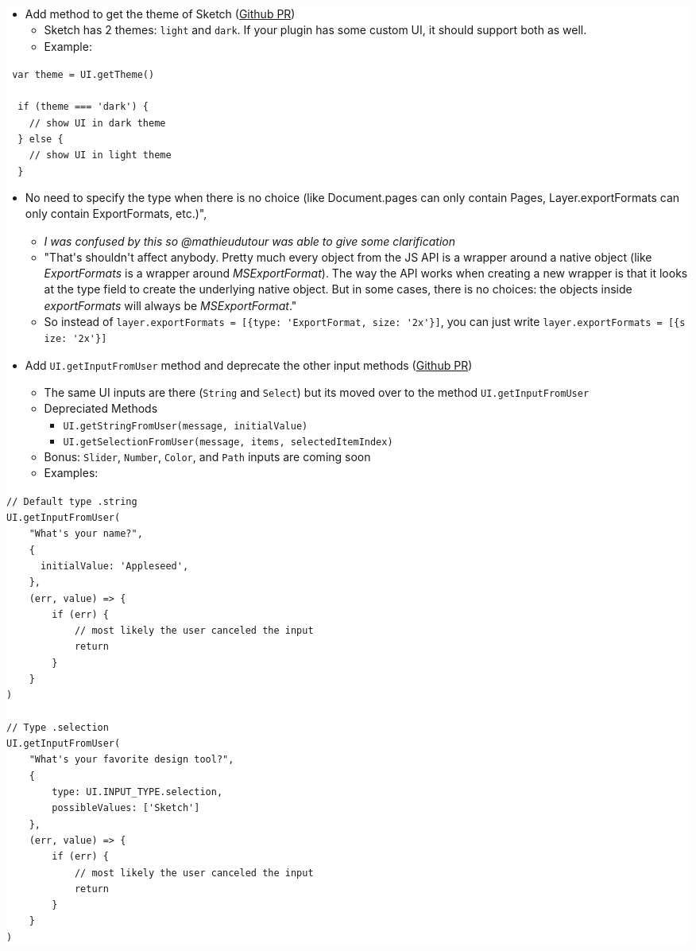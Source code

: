 - Add method to get the theme of Sketch ([Github PR](https://github.com/BohemianCoding/SketchAPI/pull/303))
	- Sketch has 2 themes: `light` and `dark`. If your plugin has some custom UI, it should support both as well.
	- Example:

```
 var theme = UI.getTheme()
  
  if (theme === 'dark') {
    // show UI in dark theme
  } else {
    // show UI in light theme
  }
```

- No need to specify the type when there is no choice (like Document.pages can only contain Pages, Layer.exportFormats can only contain ExportFormats, etc.)",
	- _I was confused by this so @mathieudutour was able to give some clarification_
	- "That's shouldn't affect anybody. Pretty much every object from the JS API is a wrapper around a native object (like _ExportFormats_ is a wrapper around _MSExportFormat_). The way the API works when creating a new wrapper is that it looks at the type field to create the underlying native object. But in some cases, there is no choices: the objects inside _exportFormats_ will always be _MSExportFormat_."
	- So instead of `layer.exportFormats = [{type: 'ExportFormat, size: '2x'}]`, you can just write `layer.exportFormats = [{size: '2x'}]`

- Add `UI.getInputFromUser` method and deprecate the other input methods ([Github PR](https://github.com/BohemianCoding/SketchAPI/pull/276/files))
	- The same UI inputs are there (`String` and `Select`) but its moved over to the method `UI.getInputFromUser`
	- Depreciated Methods
		- `UI.getStringFromUser(message, initialValue)`
		- `UI.getSelectionFromUser(message, items, selectedItemIndex)`
	- Bonus: `Slider`, `Number`, `Color`, and `Path` inputs are coming soon
	- Examples:

```
// Default type .string
UI.getInputFromUser(
	"What's your name?",
	{
      initialValue: 'Appleseed',
    },
	(err, value) => {
		if (err) {
			// most likely the user canceled the input
			return
		}
	}
)

// Type .selection  
UI.getInputFromUser(
	"What's your favorite design tool?",
	{
		type: UI.INPUT_TYPE.selection,
		possibleValues: ['Sketch']
	},
	(err, value) => {
		if (err) {
			// most likely the user canceled the input
			return
		}
	}
) 
```